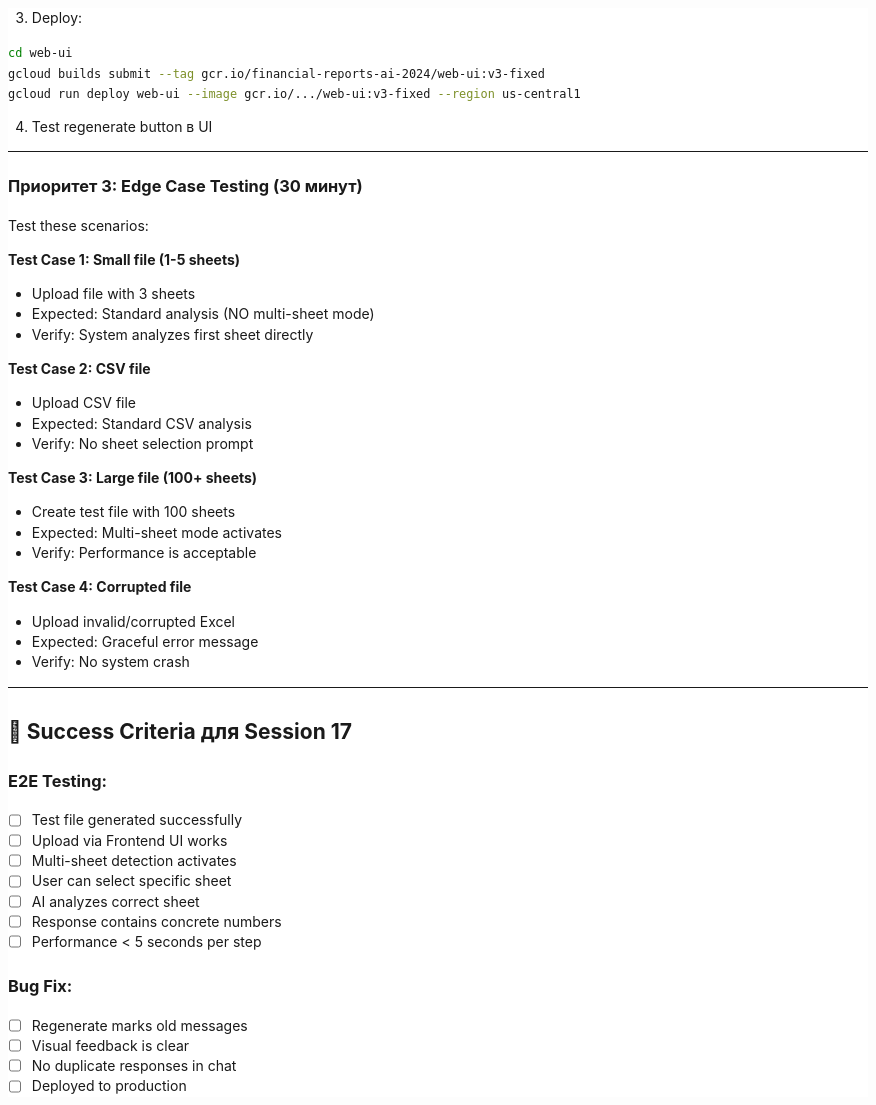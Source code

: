 3. Deploy:
```bash
cd web-ui
gcloud builds submit --tag gcr.io/financial-reports-ai-2024/web-ui:v3-fixed
gcloud run deploy web-ui --image gcr.io/.../web-ui:v3-fixed --region us-central1
```

4. Test regenerate button в UI

---

### Приоритет 3: Edge Case Testing (30 минут)

Test these scenarios:

**Test Case 1: Small file (1-5 sheets)**
- Upload file with 3 sheets
- Expected: Standard analysis (NO multi-sheet mode)
- Verify: System analyzes first sheet directly

**Test Case 2: CSV file**
- Upload CSV file
- Expected: Standard CSV analysis
- Verify: No sheet selection prompt

**Test Case 3: Large file (100+ sheets)**
- Create test file with 100 sheets
- Expected: Multi-sheet mode activates
- Verify: Performance is acceptable

**Test Case 4: Corrupted file**
- Upload invalid/corrupted Excel
- Expected: Graceful error message
- Verify: No system crash

---

## 🎯 Success Criteria для Session 17

### E2E Testing:
- [ ] Test file generated successfully
- [ ] Upload via Frontend UI works
- [ ] Multi-sheet detection activates
- [ ] User can select specific sheet
- [ ] AI analyzes correct sheet
- [ ] Response contains concrete numbers
- [ ] Performance < 5 seconds per step

### Bug Fix:
- [ ] Regenerate marks old messages
- [ ] Visual feedback is clear
- [ ] No duplicate responses in chat
- [ ] Deployed to production
